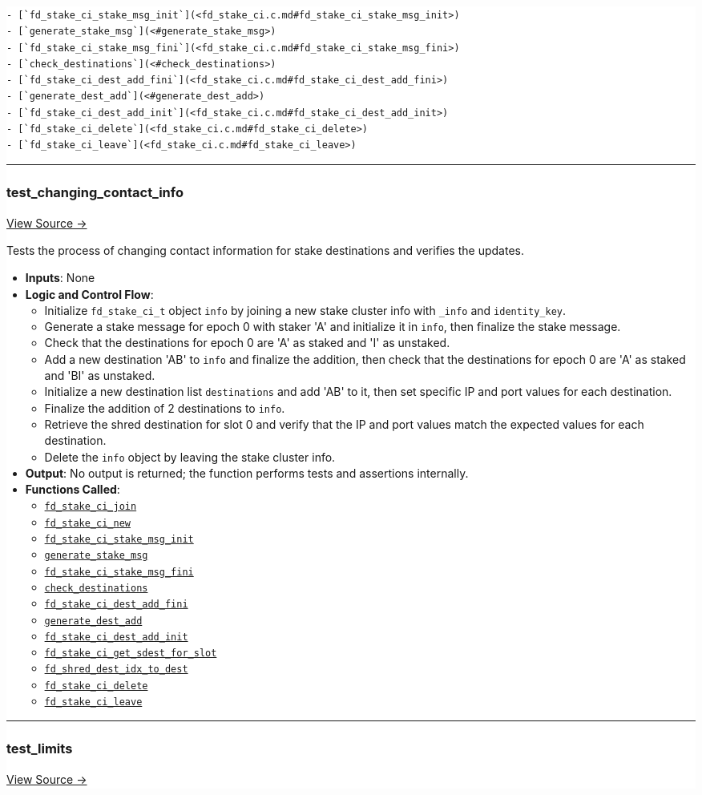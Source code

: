     - [`fd_stake_ci_stake_msg_init`](<fd_stake_ci.c.md#fd_stake_ci_stake_msg_init>)
    - [`generate_stake_msg`](<#generate_stake_msg>)
    - [`fd_stake_ci_stake_msg_fini`](<fd_stake_ci.c.md#fd_stake_ci_stake_msg_fini>)
    - [`check_destinations`](<#check_destinations>)
    - [`fd_stake_ci_dest_add_fini`](<fd_stake_ci.c.md#fd_stake_ci_dest_add_fini>)
    - [`generate_dest_add`](<#generate_dest_add>)
    - [`fd_stake_ci_dest_add_init`](<fd_stake_ci.c.md#fd_stake_ci_dest_add_init>)
    - [`fd_stake_ci_delete`](<fd_stake_ci.c.md#fd_stake_ci_delete>)
    - [`fd_stake_ci_leave`](<fd_stake_ci.c.md#fd_stake_ci_leave>)


---
### test\_changing\_contact\_info
[View Source →](<../../../../../src/disco/shred/test_stake_ci.c#L305>)

Tests the process of changing contact information for stake destinations and verifies the updates.
- **Inputs**: None
- **Logic and Control Flow**:
    - Initialize `fd_stake_ci_t` object `info` by joining a new stake cluster info with `_info` and `identity_key`.
    - Generate a stake message for epoch 0 with staker 'A' and initialize it in `info`, then finalize the stake message.
    - Check that the destinations for epoch 0 are 'A' as staked and 'I' as unstaked.
    - Add a new destination 'AB' to `info` and finalize the addition, then check that the destinations for epoch 0 are 'A' as staked and 'BI' as unstaked.
    - Initialize a new destination list `destinations` and add 'AB' to it, then set specific IP and port values for each destination.
    - Finalize the addition of 2 destinations to `info`.
    - Retrieve the shred destination for slot 0 and verify that the IP and port values match the expected values for each destination.
    - Delete the `info` object by leaving the stake cluster info.
- **Output**: No output is returned; the function performs tests and assertions internally.
- **Functions Called**:
    - [`fd_stake_ci_join`](<fd_stake_ci.c.md#fd_stake_ci_join>)
    - [`fd_stake_ci_new`](<fd_stake_ci.c.md#fd_stake_ci_new>)
    - [`fd_stake_ci_stake_msg_init`](<fd_stake_ci.c.md#fd_stake_ci_stake_msg_init>)
    - [`generate_stake_msg`](<#generate_stake_msg>)
    - [`fd_stake_ci_stake_msg_fini`](<fd_stake_ci.c.md#fd_stake_ci_stake_msg_fini>)
    - [`check_destinations`](<#check_destinations>)
    - [`fd_stake_ci_dest_add_fini`](<fd_stake_ci.c.md#fd_stake_ci_dest_add_fini>)
    - [`generate_dest_add`](<#generate_dest_add>)
    - [`fd_stake_ci_dest_add_init`](<fd_stake_ci.c.md#fd_stake_ci_dest_add_init>)
    - [`fd_stake_ci_get_sdest_for_slot`](<fd_stake_ci.c.md#fd_stake_ci_get_sdest_for_slot>)
    - [`fd_shred_dest_idx_to_dest`](<fd_shred_dest.h.md#fd_shred_dest_idx_to_dest>)
    - [`fd_stake_ci_delete`](<fd_stake_ci.c.md#fd_stake_ci_delete>)
    - [`fd_stake_ci_leave`](<fd_stake_ci.c.md#fd_stake_ci_leave>)


---
### test\_limits
[View Source →](<../../../../../src/disco/shred/test_stake_ci.c#L333>)
